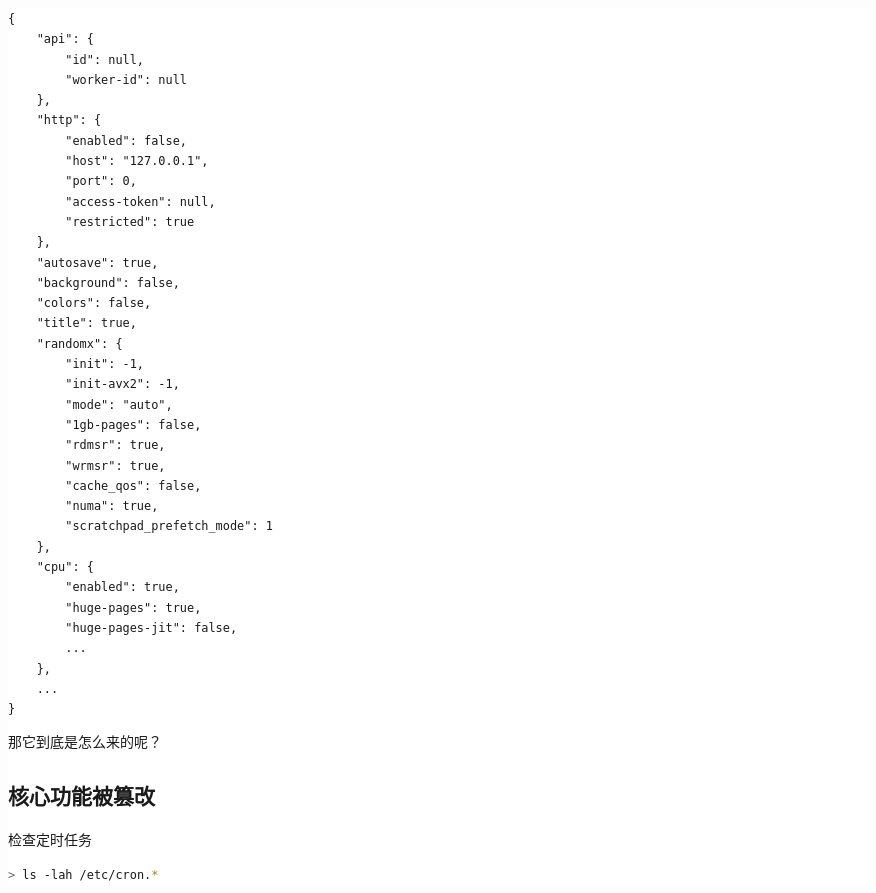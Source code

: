 ~~~
{
    "api": {
        "id": null,
        "worker-id": null
    },
    "http": {
        "enabled": false,
        "host": "127.0.0.1",
        "port": 0,
        "access-token": null,
        "restricted": true
    },
    "autosave": true,
    "background": false,
    "colors": false,
    "title": true,
    "randomx": {
        "init": -1,
        "init-avx2": -1,
        "mode": "auto",
        "1gb-pages": false,
        "rdmsr": true,
        "wrmsr": true,
        "cache_qos": false,
        "numa": true,
        "scratchpad_prefetch_mode": 1
    },
    "cpu": {
        "enabled": true,
        "huge-pages": true,
        "huge-pages-jit": false,
        ...
    },
    ...
}
~~~

那它到底是怎么来的呢？

## 核心功能被篡改

检查定时任务

~~~bash
> ls -lah /etc/cron.*
~~~
